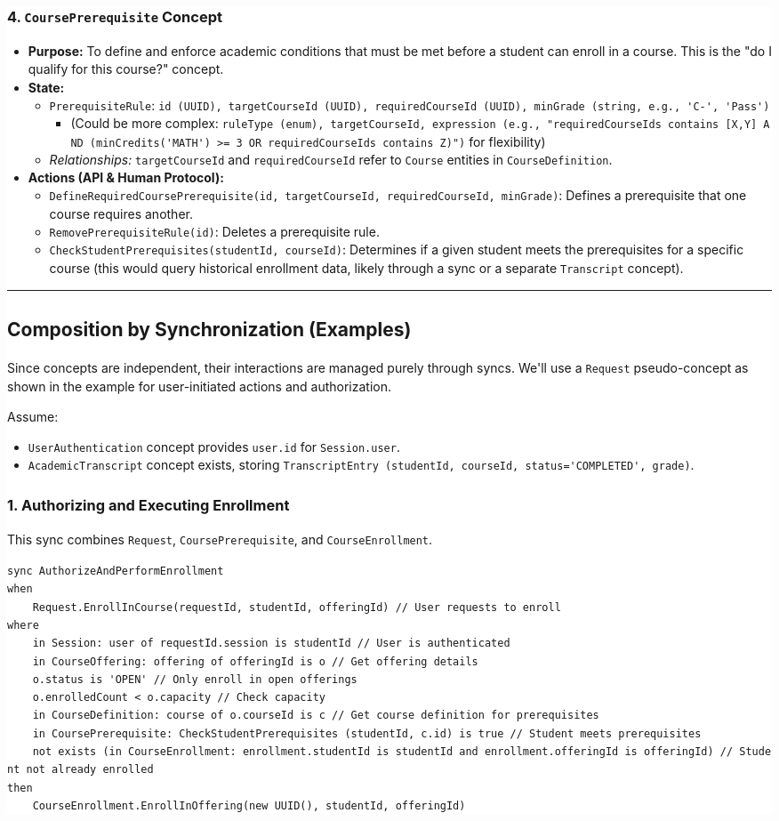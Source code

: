 ### 4. `CoursePrerequisite` Concept

* **Purpose:** To define and enforce academic conditions that must be met before a student can enroll in a course. This is the "do I qualify for this course?" concept.
* **State:**
  * `PrerequisiteRule`: `id (UUID), targetCourseId (UUID), requiredCourseId (UUID), minGrade (string, e.g., 'C-', 'Pass')`
    * (Could be more complex: `ruleType (enum), targetCourseId, expression (e.g., "requiredCourseIds contains [X,Y] AND (minCredits('MATH') >= 3 OR requiredCourseIds contains Z)")` for flexibility)
  * *Relationships:* `targetCourseId` and `requiredCourseId` refer to `Course` entities in `CourseDefinition`.
* **Actions (API & Human Protocol):**
  * `DefineRequiredCoursePrerequisite(id, targetCourseId, requiredCourseId, minGrade)`: Defines a prerequisite that one course requires another.
  * `RemovePrerequisiteRule(id)`: Deletes a prerequisite rule.
  * `CheckStudentPrerequisites(studentId, courseId)`: Determines if a given student meets the prerequisites for a specific course (this would query historical enrollment data, likely through a sync or a separate `Transcript` concept).

***

## Composition by Synchronization (Examples)

Since concepts are independent, their interactions are managed purely through syncs. We'll use a `Request` pseudo-concept as shown in the example for user-initiated actions and authorization.

Assume:

* `UserAuthentication` concept provides `user.id` for `Session.user`.
* `AcademicTranscript` concept exists, storing `TranscriptEntry (studentId, courseId, status='COMPLETED', grade)`.

### 1. Authorizing and Executing Enrollment

This sync combines `Request`, `CoursePrerequisite`, and `CourseEnrollment`.

```
sync AuthorizeAndPerformEnrollment
when
    Request.EnrollInCourse(requestId, studentId, offeringId) // User requests to enroll
where
    in Session: user of requestId.session is studentId // User is authenticated
    in CourseOffering: offering of offeringId is o // Get offering details
    o.status is 'OPEN' // Only enroll in open offerings
    o.enrolledCount < o.capacity // Check capacity
    in CourseDefinition: course of o.courseId is c // Get course definition for prerequisites
    in CoursePrerequisite: CheckStudentPrerequisites (studentId, c.id) is true // Student meets prerequisites
    not exists (in CourseEnrollment: enrollment.studentId is studentId and enrollment.offeringId is offeringId) // Student not already enrolled
then
    CourseEnrollment.EnrollInOffering(new UUID(), studentId, offeringId)
```

